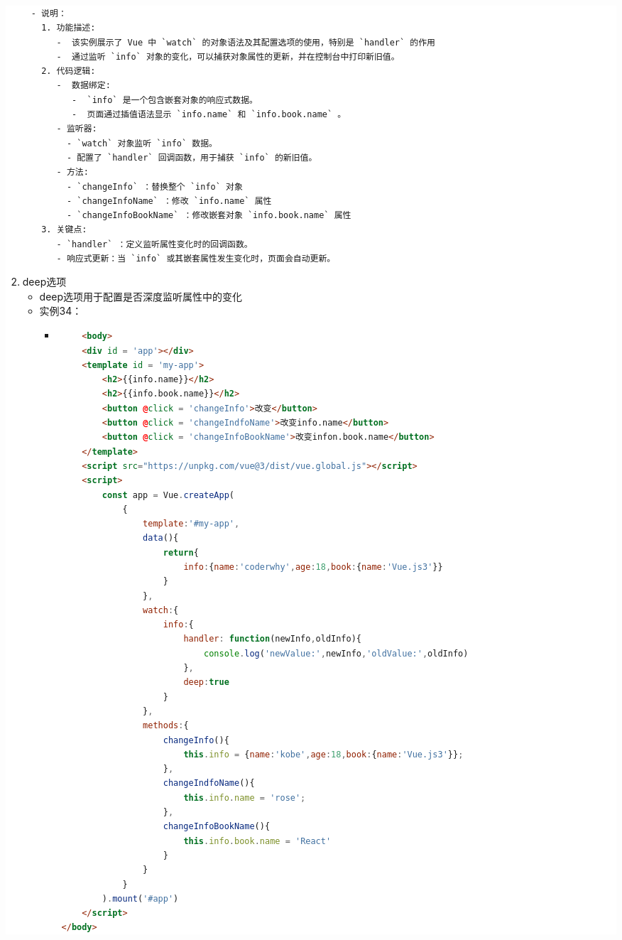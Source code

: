          - 说明：
           1. 功能描述:
              -  该实例展示了 Vue 中 `watch` 的对象语法及其配置选项的使用，特别是 `handler` 的作用
              -  通过监听 `info` 对象的变化，可以捕获对象属性的更新，并在控制台中打印新旧值。
           2. 代码逻辑:
              -  数据绑定:
                 -  `info` 是一个包含嵌套对象的响应式数据。
                 -  页面通过插值语法显示 `info.name` 和 `info.book.name` 。
              - 监听器:
                - `watch` 对象监听 `info` 数据。
                - 配置了 `handler` 回调函数，用于捕获 `info` 的新旧值。
              - 方法:
                - `changeInfo` ：替换整个 `info` 对象
                - `changeInfoName` ：修改 `info.name` 属性
                - `changeInfoBookName` ：修改嵌套对象 `info.book.name` 属性
           3. 关键点:
              - `handler` ：定义监听属性变化时的回调函数。
              - 响应式更新：当 `info` 或其嵌套属性发生变化时，页面会自动更新。
2. deep选项
   - deep选项用于配置是否深度监听属性中的变化
   - 实例34：
     - ```html
            <body>
            <div id = 'app'></div>
            <template id = 'my-app'>
                <h2>{{info.name}}</h2>
                <h2>{{info.book.name}}</h2>
                <button @click = 'changeInfo'>改变</button>
                <button @click = 'changeIndfoName'>改变info.name</button>
                <button @click = 'changeInfoBookName'>改变infon.book.name</button>
            </template>
            <script src="https://unpkg.com/vue@3/dist/vue.global.js"></script>
            <script>
                const app = Vue.createApp(
                    {
                        template:'#my-app',
                        data(){
                            return{
                                info:{name:'coderwhy',age:18,book:{name:'Vue.js3'}}
                            }
                        },
                        watch:{
                            info:{
                                handler: function(newInfo,oldInfo){
                                    console.log('newValue:',newInfo,'oldValue:',oldInfo)
                                },
                                deep:true
                            }
                        },
                        methods:{
                            changeInfo(){
                                this.info = {name:'kobe',age:18,book:{name:'Vue.js3'}};
                            },
                            changeIndfoName(){
                                this.info.name = 'rose';
                            },
                            changeInfoBookName(){
                                this.info.book.name = 'React'
                            }
                        }
                    }
                ).mount('#app')
            </script>
        </body>
